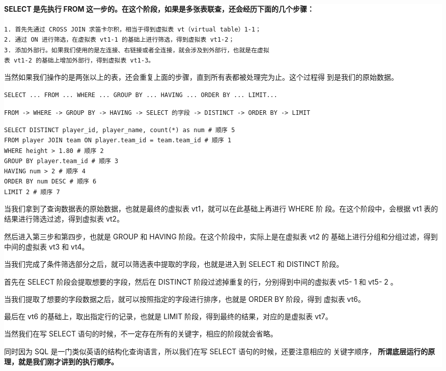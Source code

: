 #### SELECT 是先执行 FROM 这一步的。在这个阶段，如果是多张表联查，还会经历下面的几个步骤：

```
1. 首先先通过 CROSS JOIN 求笛卡尔积，相当于得到虚拟表 vt（virtual table）1-1；
2. 通过 ON 进行筛选，在虚拟表 vt1-1 的基础上进行筛选，得到虚拟表 vt1-2；
3. 添加外部行。如果我们使用的是左连接、右链接或者全连接，就会涉及到外部行，也就是在虚拟
表 vt1-2 的基础上增加外部行，得到虚拟表 vt1-3。
```

当然如果我们操作的是两张以上的表，还会重复上面的步骤，直到所有表都被处理完为止。这个过程得
到是我们的原始数据。

```
SELECT ... FROM ... WHERE ... GROUP BY ... HAVING ... ORDER BY ... LIMIT...
```

```
FROM -> WHERE -> GROUP BY -> HAVING -> SELECT 的字段 -> DISTINCT -> ORDER BY -> LIMIT
```

```
SELECT DISTINCT player_id, player_name, count(*) as num # 顺序 5
FROM player JOIN team ON player.team_id = team.team_id # 顺序 1
WHERE height > 1.80 # 顺序 2
GROUP BY player.team_id # 顺序 3
HAVING num > 2 # 顺序 4
ORDER BY num DESC # 顺序 6
LIMIT 2 # 顺序 7
```

当我们拿到了查询数据表的原始数据，也就是最终的虚拟表 vt1，就可以在此基础上再进行 WHERE 阶
段。在这个阶段中，会根据 vt1 表的结果进行筛选过滤，得到虚拟表 vt2。

然后进入第三步和第四步，也就是 GROUP 和 HAVING 阶段。在这个阶段中，实际上是在虚拟表 vt2 的
基础上进行分组和分组过滤，得到中间的虚拟表 vt3 和 vt4。

当我们完成了条件筛选部分之后，就可以筛选表中提取的字段，也就是进入到 SELECT 和 DISTINCT
阶段。

首先在 SELECT 阶段会提取想要的字段，然后在 DISTINCT 阶段过滤掉重复的行，分别得到中间的虚拟表
vt5- 1 和 vt5- 2 。

当我们提取了想要的字段数据之后，就可以按照指定的字段进行排序，也就是 ORDER BY 阶段，得到
虚拟表 vt6。

最后在 vt6 的基础上，取出指定行的记录，也就是 LIMIT 阶段，得到最终的结果，对应的是虚拟表
vt7。

当然我们在写 SELECT 语句的时候，不一定存在所有的关键字，相应的阶段就会省略。

同时因为 SQL 是一门类似英语的结构化查询语言，所以我们在写 SELECT 语句的时候，还要注意相应的
关键字顺序， **所谓底层运行的原理，就是我们刚才讲到的执行顺序。**
